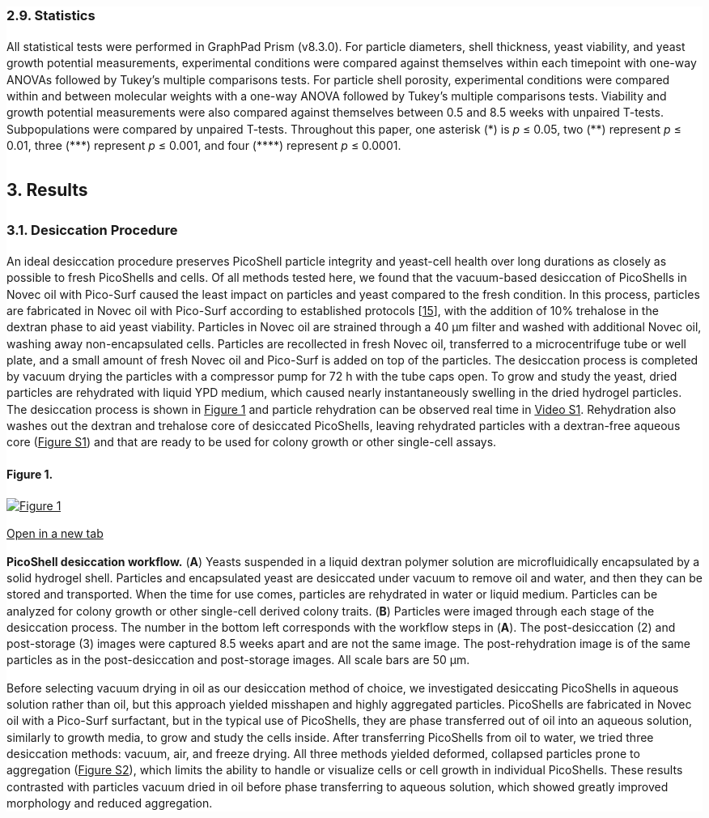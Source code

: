 ### 2.9. Statistics

All statistical tests were performed in GraphPad Prism (v8.3.0). For particle diameters, shell thickness, yeast viability, and yeast growth potential measurements, experimental conditions were compared against themselves within each timepoint with one-way ANOVAs followed by Tukey’s multiple comparisons tests. For particle shell porosity, experimental conditions were compared within and between molecular weights with a one-way ANOVA followed by Tukey’s multiple comparisons tests. Viability and growth potential measurements were also compared against themselves between 0.5 and 8.5 weeks with unpaired T-tests. Subpopulations were compared by unpaired T-tests. Throughout this paper, one asterisk (\*) is *p* ≤ 0.05, two (\*\*) represent *p* ≤ 0.01, three (\*\*\*) represent *p* ≤ 0.001, and four (\*\*\*\*) represent *p* ≤ 0.0001.

## 3. Results

### 3.1. Desiccation Procedure

An ideal desiccation procedure preserves PicoShell particle integrity and yeast-cell health over long durations as closely as possible to fresh PicoShells and cells. Of all methods tested here, we found that the vacuum-based desiccation of PicoShells in Novec oil with Pico-Surf caused the least impact on particles and yeast compared to the fresh condition. In this process, particles are fabricated in Novec oil with Pico-Surf according to established protocols [[15](#B15-life-12-01168)], with the addition of 10% trehalose in the dextran phase to aid yeast viability. Particles in Novec oil are strained through a 40 μm filter and washed with additional Novec oil, washing away non-encapsulated cells. Particles are recollected in fresh Novec oil, transferred to a microcentrifuge tube or well plate, and a small amount of fresh Novec oil and Pico-Surf is added on top of the particles. The desiccation process is completed by vacuum drying the particles with a compressor pump for 72 h with the tube caps open. To grow and study the yeast, dried particles are rehydrated with liquid YPD medium, which caused nearly instantaneously swelling in the dried hydrogel particles. The desiccation process is shown in [Figure 1](#life-12-01168-f001) and particle rehydration can be observed real time in [Video S1](#app1-life-12-01168). Rehydration also washes out the dextran and trehalose core of desiccated PicoShells, leaving rehydrated particles with a dextran-free aqueous core ([Figure S1](#app1-life-12-01168)) and that are ready to be used for colony growth or other single-cell assays.

#### Figure 1.

[![Figure 1](https://cdn.ncbi.nlm.nih.gov/pmc/blobs/d56c/9410522/fc63e53049e1/life-12-01168-g001.jpg)](https://www.ncbi.nlm.nih.gov/core/lw/2.0/html/tileshop_pmc/tileshop_pmc_inline.html?title=Click%20on%20image%20to%20zoom&p=PMC3&id=9410522_life-12-01168-g001.jpg)

[Open in a new tab](figure/life-12-01168-f001/)

**PicoShell desiccation workflow.** (**A**) Yeasts suspended in a liquid dextran polymer solution are microfluidically encapsulated by a solid hydrogel shell. Particles and encapsulated yeast are desiccated under vacuum to remove oil and water, and then they can be stored and transported. When the time for use comes, particles are rehydrated in water or liquid medium. Particles can be analyzed for colony growth or other single-cell derived colony traits. (**B**) Particles were imaged through each stage of the desiccation process. The number in the bottom left corresponds with the workflow steps in (**A**). The post-desiccation (2) and post-storage (3) images were captured 8.5 weeks apart and are not the same image. The post-rehydration image is of the same particles as in the post-desiccation and post-storage images. All scale bars are 50 μm.

Before selecting vacuum drying in oil as our desiccation method of choice, we investigated desiccating PicoShells in aqueous solution rather than oil, but this approach yielded misshapen and highly aggregated particles. PicoShells are fabricated in Novec oil with a Pico-Surf surfactant, but in the typical use of PicoShells, they are phase transferred out of oil into an aqueous solution, similarly to growth media, to grow and study the cells inside. After transferring PicoShells from oil to water, we tried three desiccation methods: vacuum, air, and freeze drying. All three methods yielded deformed, collapsed particles prone to aggregation ([Figure S2](#app1-life-12-01168)), which limits the ability to handle or visualize cells or cell growth in individual PicoShells. These results contrasted with particles vacuum dried in oil before phase transferring to aqueous solution, which showed greatly improved morphology and reduced aggregation.

